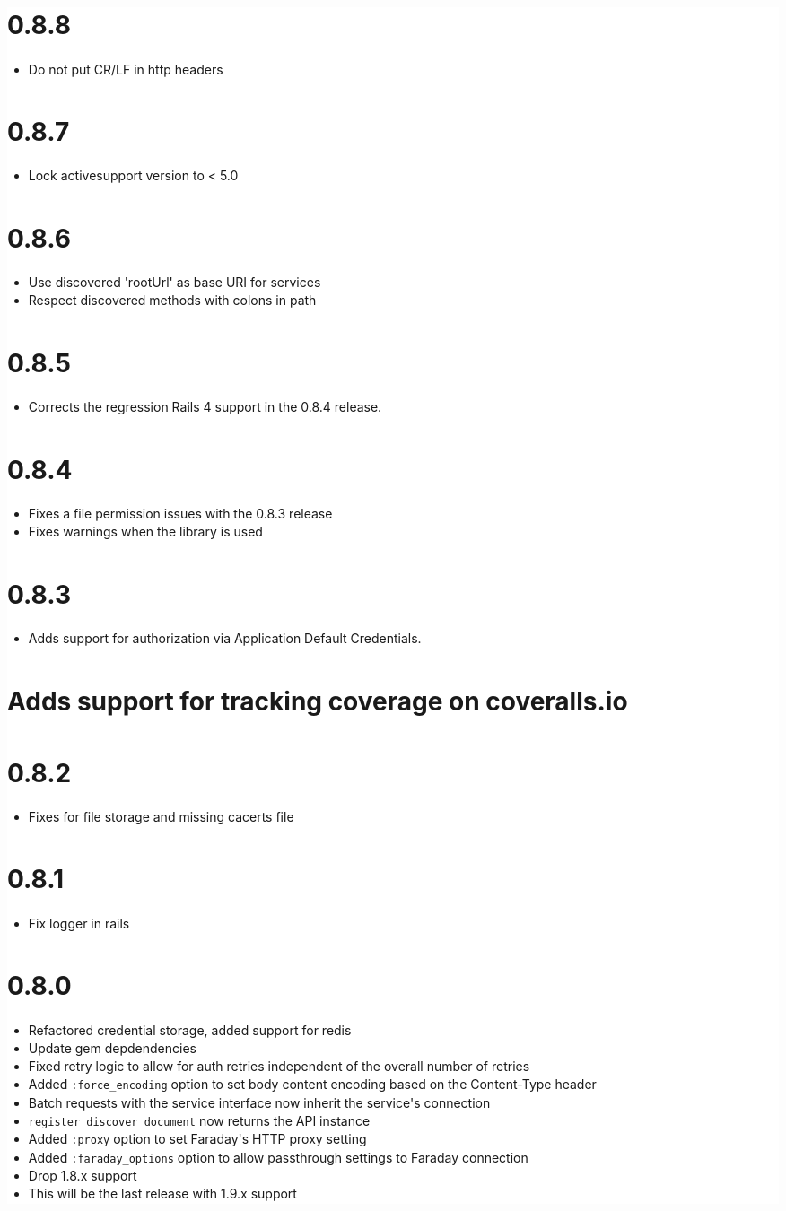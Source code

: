 # 0.8.8
* Do not put CR/LF in http headers

# 0.8.7
* Lock activesupport version to < 5.0

# 0.8.6
* Use discovered 'rootUrl' as base URI for services
* Respect discovered methods with colons in path

# 0.8.5
* Corrects the regression Rails 4 support in the 0.8.4 release.

# 0.8.4
* Fixes a file permission issues with the 0.8.3 release
* Fixes warnings when the library is used

# 0.8.3
* Adds support for authorization via Application Default Credentials.
# Adds support for tracking coverage on coveralls.io

# 0.8.2
* Fixes for file storage and missing cacerts file

# 0.8.1
* Fix logger in rails

# 0.8.0
* Refactored credential storage, added support for redis
* Update gem depdendencies
* Fixed retry logic to allow for auth retries independent of the overall number of retries
* Added `:force_encoding` option to set body content encoding based on the Content-Type header
* Batch requests with the service interface now inherit the service's connection
* `register_discover_document` now returns the API instance
* Added `:proxy` option to set Faraday's HTTP proxy setting
* Added `:faraday_options` option to allow passthrough settings to Faraday connection
* Drop 1.8.x support
* This will be the last release with 1.9.x support

